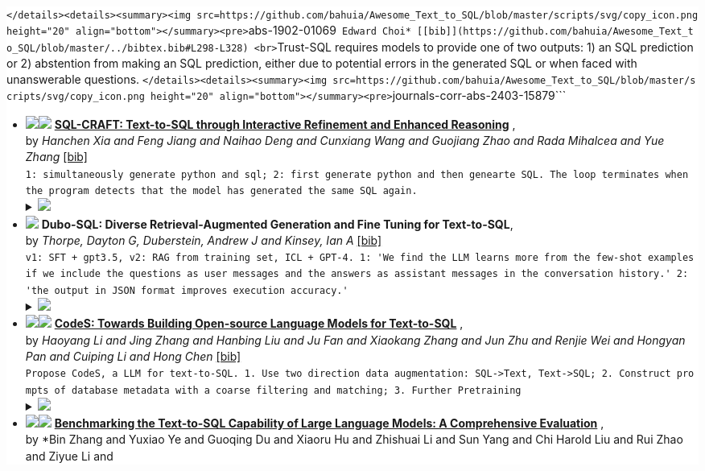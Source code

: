 ```</details><details><summary><img src=https://github.com/bahuia/Awesome_Text_to_SQL/blob/master/scripts/svg/copy_icon.png height="20" align="bottom"></summary><pre>```abs-1902-01069```
Edward Choi* [[bib]](https://github.com/bahuia/Awesome_Text_to_SQL/blob/master/../bibtex.bib#L298-L328) <br>```Trust-SQL requires models to provide one of two outputs: 1) an SQL prediction or 2) abstention from making an SQL prediction, either due to potential errors in the generated SQL or when faced with unanswerable questions.
```</details><details><summary><img src=https://github.com/bahuia/Awesome_Text_to_SQL/blob/master/scripts/svg/copy_icon.png height="20" align="bottom"></summary><pre>```journals-corr-abs-2403-15879```
- [![](https://img.shields.io/badge/CoRR-2024-blue)](https://doi.org/10.48550/arXiv.2402.14851)<a href="https://scholar.google.com.hk/scholar?q=SQL-CRAFT:+Text-to-SQL+through+Interactive+Refinement+and+Enhanced+Reasoning"><img src="https://img.shields.io/badge/-blue.svg?&logo=google-scholar&logoColor=white" height="18" align="bottom"></a> [**SQL-CRAFT: Text-to-SQL through Interactive Refinement and Enhanced
Reasoning**](https://doi.org/10.48550/arXiv.2402.14851) , <br> by *Hanchen Xia and
Feng Jiang and
Naihao Deng and
Cunxiang Wang and
Guojiang Zhao and
Rada Mihalcea and
Yue Zhang* [[bib]](https://github.com/bahuia/Awesome_Text_to_SQL/blob/master/../bibtex.bib#L353-L387) <br>```1: simultaneously generate python and sql; 2: first generate python and then genearte SQL. The loop terminates when the program detects that the model has generated the same SQL again.
```</details><details><summary><img src=https://github.com/bahuia/Awesome_Text_to_SQL/blob/master/scripts/svg/copy_icon.png height="20" align="bottom"></summary><pre>```journals-corr-abs-2402-14851```
- <a href="https://scholar.google.com.hk/scholar?q=Dubo-SQL:+Diverse+Retrieval-Augmented+Generation+and+Fine+Tuning+for+Text-to-SQL"><img src="https://img.shields.io/badge/-blue.svg?&logo=google-scholar&logoColor=white" height="18" align="bottom"></a> **Dubo-SQL: Diverse Retrieval-Augmented Generation and Fine Tuning for Text-to-SQL**, <br> by *Thorpe, Dayton G, Duberstein, Andrew J and Kinsey, Ian A* [[bib]](https://github.com/bahuia/Awesome_Text_to_SQL/blob/master/../bibtex.bib#L390-L409) <br>```v1: SFT + gpt3.5, v2: RAG from training set, ICL + GPT-4. 1: 'We find the LLM learns more from the few-shot examples if we include the questions as user messages and the answers as assistant messages in the conversation history.' 2: 'the output in JSON format improves execution accuracy.'
```</details><details><summary><img src=https://github.com/bahuia/Awesome_Text_to_SQL/blob/master/scripts/svg/copy_icon.png height="20" align="bottom"></summary><pre>```thorpe2024dubo```
- [![](https://img.shields.io/badge/CoRR-2024-blue)](https://doi.org/10.48550/arXiv.2402.16347)<a href="https://scholar.google.com.hk/scholar?q=CodeS:+Towards+Building+Open-source+Language+Models+for+Text-to-SQL"><img src="https://img.shields.io/badge/-blue.svg?&logo=google-scholar&logoColor=white" height="18" align="bottom"></a> [**CodeS: Towards Building Open-source Language Models for Text-to-SQL**](https://doi.org/10.48550/arXiv.2402.16347) , <br> by *Haoyang Li and
Jing Zhang and
Hanbing Liu and
Ju Fan and
Xiaokang Zhang and
Jun Zhu and
Renjie Wei and
Hongyan Pan and
Cuiping Li and
Hong Chen* [[bib]](https://github.com/bahuia/Awesome_Text_to_SQL/blob/master/../bibtex.bib#L481-L526) <br>```Propose CodeS, a LLM for text-to-SQL. 1. Use two direction data augmentation: SQL->Text, Text->SQL; 2. Construct prompts of database metadata with a coarse filtering and matching; 3. Further Pretraining
```</details><details><summary><img src=https://github.com/bahuia/Awesome_Text_to_SQL/blob/master/scripts/svg/copy_icon.png height="20" align="bottom"></summary><pre>```journals-corr-abs-2402-16347```
- [![](https://img.shields.io/badge/CoRR-2024-blue)](https://doi.org/10.48550/arXiv.2403.02951)<a href="https://scholar.google.com.hk/scholar?q=Benchmarking+the+Text-to-SQL+Capability+of+Large+Language+Models:+A+Comprehensive+Evaluation"><img src="https://img.shields.io/badge/-blue.svg?&logo=google-scholar&logoColor=white" height="18" align="bottom"></a> [**Benchmarking the Text-to-SQL Capability of Large Language Models:
A Comprehensive Evaluation**](https://doi.org/10.48550/arXiv.2403.02951) , <br> by *Bin Zhang and
Yuxiao Ye and
Guoqing Du and
Xiaoru Hu and
Zhishuai Li and
Sun Yang and
Chi Harold Liu and
Rui Zhao and
Ziyue Li and
```